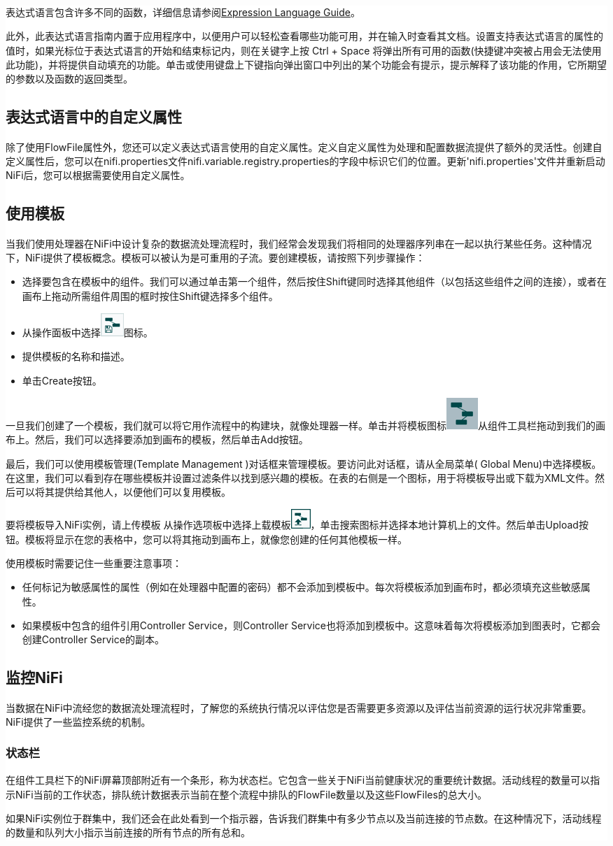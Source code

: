 表达式语言包含许多不同的函数，详细信息请参阅[Expression Language Guide](/general/ExpressionLanguageGuide.md)。

此外，此表达式语言指南内置于应用程序中，以便用户可以轻松查看哪些功能可用，并在输入时查看其文档。设置支持表达式语言的属性的值时，如果光标位于表达式语言的开始和结束标记内，则在关键字上按 Ctrl + Space 将弹出所有可用的函数(快捷键冲突被占用会无法使用此功能)，并将提供自动填充的功能。单击或使用键盘上下键指向弹出窗口中列出的某个功能会有提示，提示解释了该功能的作用，它所期望的参数以及函数的返回类型。

## 表达式语言中的自定义属性

除了使用FlowFile属性外，您还可以定义表达式语言使用的自定义属性。定义自定义属性为处理和配置数据流提供了额外的灵活性。创建自定义属性后，您可以在nifi.properties文件nifi.variable.registry.properties的字段中标识它们的位置。更新'nifi.properties'文件并重新启动NiFi后，您可以根据需要使用自定义属性。

## 使用模板

当我们使用处理器在NiFi中设计复杂的数据流处理流程时，我们经常会发现我们将相同的处理器序列串在一起以执行某些任务。这种情况下，NiFi提供了模板概念。模板可以被认为是可重用的子流。要创建模板，请按照下列步骤操作：

- 选择要包含在模板中的组件。我们可以通过单击第一个组件，然后按住Shift键同时选择其他组件（以包括这些组件之间的连接），或者在画布上拖动所需组件周围的框时按住Shift键选择多个组件。

- 从操作面板中选择![](../img/iconNewTemplate.png)图标。

- 提供模板的名称和描述。

- 单击Create按钮。

一旦我们创建了一个模板，我们就可以将它用作流程中的构建块，就像处理器一样。单击并将模板图标![](../img/iconTemplate.png)从组件工具栏拖动到我们的画布上。然后，我们可以选择要添加到画布的模板，然后单击Add按钮。

最后，我们可以使用模板管理(Template Management )对话框来管理模板。要访问此对话框，请从全局菜单( Global Menu)中选择模板。在这里，我们可以看到存在哪些模板并设置过滤条件以找到感兴趣的模板。在表的右侧是一个图标，用于将模板导出或下载为XML文件。然后可以将其提供给其他人，以便他们可以复用模板。

要将模板导入NiFi实例，请上传模板 从操作选项板中选择上载模板![](../img/iconUploadTemplate.png)，单击搜索图标并选择本地计算机上的文件。然后单击Upload按钮。模板将显示在您的表格中，您可以将其拖动到画布上，就像您创建的任何其他模板一样。

使用模板时需要记住一些重要注意事项：

- 任何标记为敏感属性的属性（例如在处理器中配置的密码）都不会添加到模板中。每次将模板添加到画布时，都必须填充这些敏感属性。

- 如果模板中包含的组件引用Controller Service，则Controller Service也将添加到模板中。这意味着每次将模板添加到图表时，它都会创建Controller Service的副本。

## 监控NiFi

当数据在NiFi中流经您的数据流处理流程时，了解您的系统执行情况以评估您是否需要更多资源以及评估当前资源的运行状况非常重要。NiFi提供了一些监控系统的机制。

### 状态栏

在组件工具栏下的NiFi屏幕顶部附近有一个条形，称为状态栏。它包含一些关于NiFi当前健康状况的重要统计数据。活动线程的数量可以指示NiFi当前的工作状态，排队统计数据表示当前在整个流程中排队的FlowFile数量以及这些FlowFiles的总大小。

如果NiFi实例位于群集中，我们还会在此处看到一个指示器，告诉我们群集中有多少节点以及当前连接的节点数。在这种情况下，活动线程的数量和队列大小指示当前连接的所有节点的所有总和。
